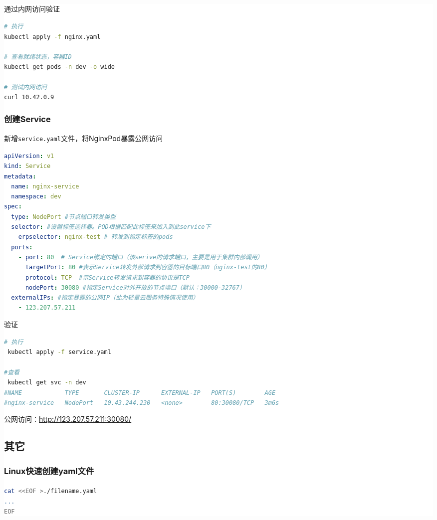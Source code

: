 通过内网访问验证

```sh
# 执行
kubectl apply -f nginx.yaml

# 查看就绪状态，容器ID
kubectl get pods -n dev -o wide

# 测试内网访问
curl 10.42.0.9
```

### 创建Service

新增`service.yaml`文件，将NginxPod暴露公网访问

```yaml
apiVersion: v1
kind: Service
metadata:
  name: nginx-service
  namespace: dev
spec:
  type: NodePort #节点端口转发类型
  selector: #设置标签选择器。POD根据匹配此标签来加入到此service下
    erpselector: nginx-test # 转发到指定标签的pods
  ports:
    - port: 80  # Service绑定的端口（该serive的请求端口，主要是用于集群内部调用）
      targetPort: 80 #表示Service转发外部请求到容器的目标端口80（nginx-test的80）
      protocol: TCP  #示Service转发请求到容器的协议是TCP
      nodePort: 30080 #指定Service对外开放的节点端口（默认：30000-32767）
  externalIPs: #指定暴露的公网IP（此为轻量云服务特殊情况使用）
    - 123.207.57.211
```

验证

```sh
# 执行
 kubectl apply -f service.yaml
 
#查看
 kubectl get svc -n dev
#NAME            TYPE       CLUSTER-IP      EXTERNAL-IP   PORT(S)        AGE
#nginx-service   NodePort   10.43.244.230   <none>        80:30080/TCP   3m6s

```

公网访问：http://123.207.57.211:30080/

## 其它

### Linux快速创建yaml文件

```sh
cat <<EOF >./filename.yaml
...
EOF
```